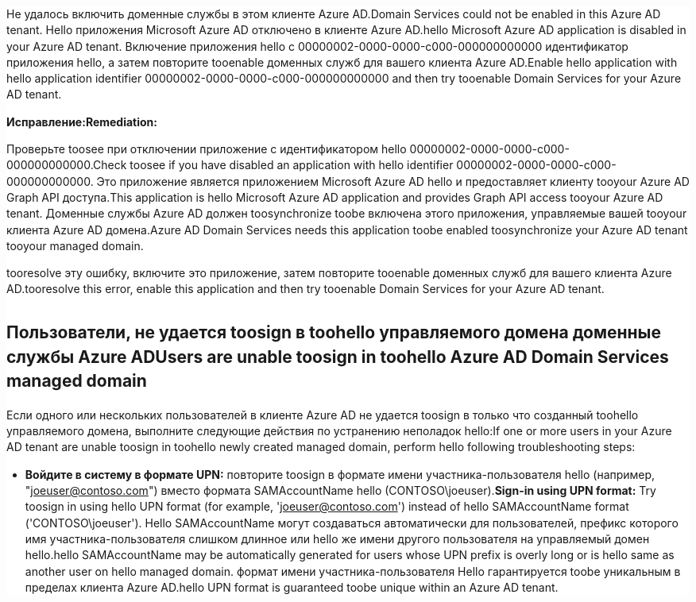<span data-ttu-id="ab73c-154">Не удалось включить доменные службы в этом клиенте Azure AD.</span><span class="sxs-lookup"><span data-stu-id="ab73c-154">Domain Services could not be enabled in this Azure AD tenant.</span></span> <span data-ttu-id="ab73c-155">Hello приложения Microsoft Azure AD отключено в клиенте Azure AD.</span><span class="sxs-lookup"><span data-stu-id="ab73c-155">hello Microsoft Azure AD application is disabled in your Azure AD tenant.</span></span> <span data-ttu-id="ab73c-156">Включение приложения hello с 00000002-0000-0000-c000-000000000000 идентификатор приложения hello, а затем повторите tooenable доменных служб для вашего клиента Azure AD.</span><span class="sxs-lookup"><span data-stu-id="ab73c-156">Enable hello application with hello application identifier 00000002-0000-0000-c000-000000000000 and then try tooenable Domain Services for your Azure AD tenant.</span></span>

<span data-ttu-id="ab73c-157">**Исправление:**</span><span class="sxs-lookup"><span data-stu-id="ab73c-157">**Remediation:**</span></span>

<span data-ttu-id="ab73c-158">Проверьте toosee при отключении приложение с идентификатором hello 00000002-0000-0000-c000-000000000000.</span><span class="sxs-lookup"><span data-stu-id="ab73c-158">Check toosee if you have disabled an application with hello identifier 00000002-0000-0000-c000-000000000000.</span></span> <span data-ttu-id="ab73c-159">Это приложение является приложением Microsoft Azure AD hello и предоставляет клиенту tooyour Azure AD Graph API доступа.</span><span class="sxs-lookup"><span data-stu-id="ab73c-159">This application is hello Microsoft Azure AD application and provides Graph API access tooyour Azure AD tenant.</span></span> <span data-ttu-id="ab73c-160">Доменные службы Azure AD должен toosynchronize toobe включена этого приложения, управляемые вашей tooyour клиента Azure AD домена.</span><span class="sxs-lookup"><span data-stu-id="ab73c-160">Azure AD Domain Services needs this application toobe enabled toosynchronize your Azure AD tenant tooyour managed domain.</span></span>

<span data-ttu-id="ab73c-161">tooresolve эту ошибку, включите это приложение, затем повторите tooenable доменных служб для вашего клиента Azure AD.</span><span class="sxs-lookup"><span data-stu-id="ab73c-161">tooresolve this error, enable this application and then try tooenable Domain Services for your Azure AD tenant.</span></span>

## <a name="users-are-unable-toosign-in-toohello-azure-ad-domain-services-managed-domain"></a><span data-ttu-id="ab73c-162">Пользователи, не удается toosign в toohello управляемого домена доменные службы Azure AD</span><span class="sxs-lookup"><span data-stu-id="ab73c-162">Users are unable toosign in toohello Azure AD Domain Services managed domain</span></span>
<span data-ttu-id="ab73c-163">Если одного или нескольких пользователей в клиенте Azure AD не удается toosign в только что созданный toohello управляемого домена, выполните следующие действия по устранению неполадок hello:</span><span class="sxs-lookup"><span data-stu-id="ab73c-163">If one or more users in your Azure AD tenant are unable toosign in toohello newly created managed domain, perform hello following troubleshooting steps:</span></span>

* <span data-ttu-id="ab73c-164">**Войдите в систему в формате UPN:** повторите toosign в формате имени участника-пользователя hello (например, "joeuser@contoso.com") вместо формата SAMAccountName hello (CONTOSO\joeuser).</span><span class="sxs-lookup"><span data-stu-id="ab73c-164">**Sign-in using UPN format:** Try toosign in using hello UPN format (for example, 'joeuser@contoso.com') instead of hello SAMAccountName format ('CONTOSO\joeuser').</span></span> <span data-ttu-id="ab73c-165">Hello SAMAccountName могут создаваться автоматически для пользователей, префикс которого имя участника-пользователя слишком длинное или hello же имени другого пользователя на управляемый домен hello.</span><span class="sxs-lookup"><span data-stu-id="ab73c-165">hello SAMAccountName may be automatically generated for users whose UPN prefix is overly long or is hello same as another user on hello managed domain.</span></span> <span data-ttu-id="ab73c-166">формат имени участника-пользователя Hello гарантируется toobe уникальным в пределах клиента Azure AD.</span><span class="sxs-lookup"><span data-stu-id="ab73c-166">hello UPN format is guaranteed toobe unique within an Azure AD tenant.</span></span>
